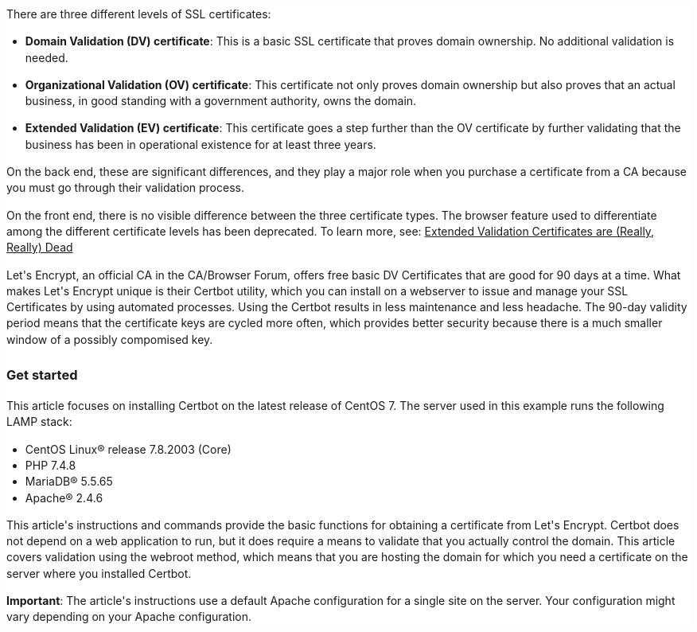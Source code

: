 There are three different levels of SSL certificates:

- **Domain Validation (DV) certificate**: This is a basic SSL certificate that proves domain ownership.  No
  additional validation is needed.

- **Organizational Validation (OV) certificate**: This certificate not only proves domain ownership but also
  proves that an actual business, in good standing with a government authority, owns the domain.

- **Extended Validation (EV) certificate**: This certificate goes a step further than the OV certificate by
  further validating that the business has been in operational existence for at least three years.

On the back end, these are significant differences, and they play a major role when you
purchase a certificate from a CA because you must go through their validation process.

On the front end, there is no visible difference between the three certificate types. The browser feature used
to differentiate among the different certificate levels has been deprecated. To learn more, see:
[Extended Validation Certificates are (Really, Really) Dead](https://www.troyhunt.com/extended-validation-certificates-are-really-really-dead/)

Let's Encrypt, an official CA in the CA/Browser Forum, offers free basic DV Certificates that are good for 90
days at a time.  What makes Let's Encrypt unique is their Certbot utility, which you can install on a webserver to issue
and manage your SSL Certificates by using automated processes. Using the Certbot results in less maintenance and
less headache.  The 90-day validity period means that the certificate keys are cycled more often, which provides
better security because there is a much smaller window of a possibly compomised key.

### Get started

This article focuses on installing Certbot on the latest release of CentOS 7. The server used in this example runs
the following LAMP stack:

- CentOS Linux&reg; release 7.8.2003 (Core)
- PHP 7.4.8
- MariaDB&reg; 5.5.65
- Apache&reg; 2.4.6

This article's instructions and commands provide the basic functions for obtaining a certificate from
Let's Encrypt. Certbot does not depend on a web application to run, but it does require a means to validate that
you actually control the domain.  This article covers validation using the webroot method, which means that you
are hosting the domain for which you need a certificate on the server where you installed Certbot.

**Important**: The article's instructions use a default Apache configuration for a single site on the server. Your
configuration might vary depending on your Apache configuration.
